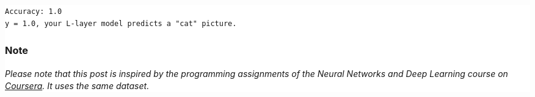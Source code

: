    Accuracy: 1.0
    y = 1.0, your L-layer model predicts a "cat" picture.


### Note
*Please note that this post is inspired by the programming assignments of the Neural Networks and Deep Learning course on [Coursera](https://www.coursera.org/learn/neural-networks-deep-learning/home/welcome). It uses the same dataset.*